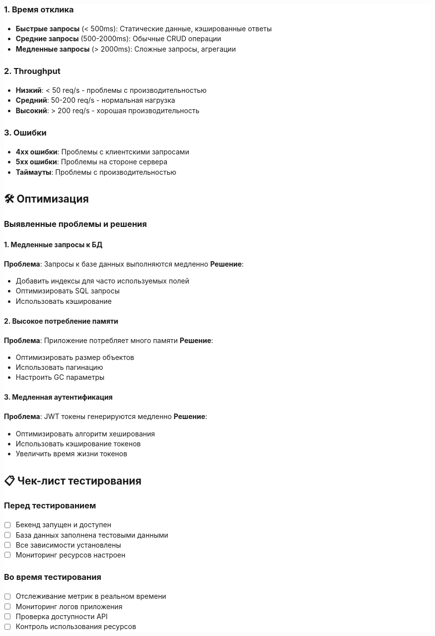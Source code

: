 ### 1. Время отклика
- **Быстрые запросы** (< 500ms): Статические данные, кэшированные ответы
- **Средние запросы** (500-2000ms): Обычные CRUD операции
- **Медленные запросы** (> 2000ms): Сложные запросы, агрегации

### 2. Throughput
- **Низкий**: < 50 req/s - проблемы с производительностью
- **Средний**: 50-200 req/s - нормальная нагрузка
- **Высокий**: > 200 req/s - хорошая производительность

### 3. Ошибки
- **4xx ошибки**: Проблемы с клиентскими запросами
- **5xx ошибки**: Проблемы на стороне сервера
- **Таймауты**: Проблемы с производительностью

## 🛠️ Оптимизация

### Выявленные проблемы и решения

#### 1. Медленные запросы к БД
**Проблема**: Запросы к базе данных выполняются медленно
**Решение**:
- Добавить индексы для часто используемых полей
- Оптимизировать SQL запросы
- Использовать кэширование

#### 2. Высокое потребление памяти
**Проблема**: Приложение потребляет много памяти
**Решение**:
- Оптимизировать размер объектов
- Использовать пагинацию
- Настроить GC параметры

#### 3. Медленная аутентификация
**Проблема**: JWT токены генерируются медленно
**Решение**:
- Оптимизировать алгоритм хеширования
- Использовать кэширование токенов
- Увеличить время жизни токенов

## 📋 Чек-лист тестирования

### Перед тестированием
- [ ] Бекенд запущен и доступен
- [ ] База данных заполнена тестовыми данными
- [ ] Все зависимости установлены
- [ ] Мониторинг ресурсов настроен

### Во время тестирования
- [ ] Отслеживание метрик в реальном времени
- [ ] Мониторинг логов приложения
- [ ] Проверка доступности API
- [ ] Контроль использования ресурсов
